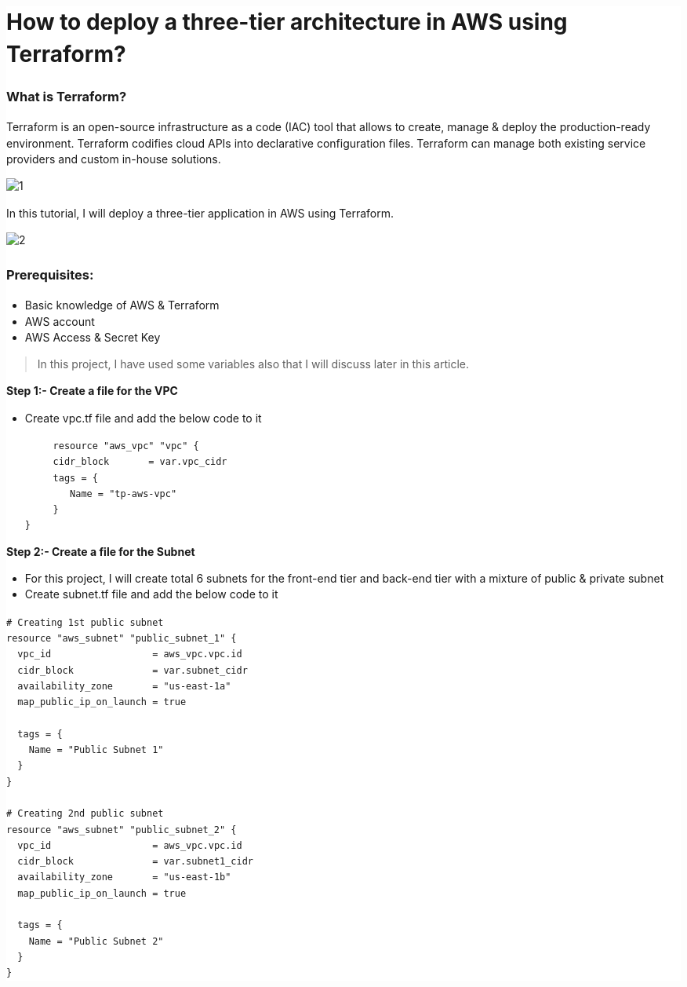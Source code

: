 # How to deploy a three-tier architecture in AWS using Terraform?

### What is Terraform?

Terraform is an open-source infrastructure as a code (IAC) tool that allows to create, manage & deploy the production-ready environment. Terraform codifies cloud APIs into declarative configuration files. Terraform can manage both existing service providers and custom in-house solutions.

![1](https://github.com/DhruvinSoni30/Terraform-AWS-3tier-Architecture/blob/main/1.png)

In this tutorial, I will deploy a three-tier application in AWS using Terraform.

![2](https://github.com/DhruvinSoni30/Terraform-AWS-3tier-Architecture/blob/main/2.png)

### Prerequisites:

* Basic knowledge of AWS & Terraform
* AWS account
* AWS Access & Secret Key

> In this project, I have used some variables also that I will discuss later in this article.

**Step 1:- Create a file for the VPC**

* Create vpc.tf file and add the below code to it

  ``` # Creating VPC
       resource "aws_vpc" "vpc" {
       cidr_block       = var.vpc_cidr
       tags = {
          Name = "tp-aws-vpc"
       }
  }
  ```
  
**Step 2:- Create a file for the Subnet**

* For this project, I will create total 6 subnets for the front-end tier and back-end tier with a mixture of public & private subnet
* Create subnet.tf file and add the below code to it

```hcl
# Creating 1st public subnet 
resource "aws_subnet" "public_subnet_1" {
  vpc_id                  = aws_vpc.vpc.id
  cidr_block              = var.subnet_cidr
  availability_zone       = "us-east-1a"
  map_public_ip_on_launch = true

  tags = {
    Name = "Public Subnet 1"
  }
}

# Creating 2nd public subnet 
resource "aws_subnet" "public_subnet_2" {
  vpc_id                  = aws_vpc.vpc.id
  cidr_block              = var.subnet1_cidr
  availability_zone       = "us-east-1b"
  map_public_ip_on_launch = true

  tags = {
    Name = "Public Subnet 2"
  }
}
```